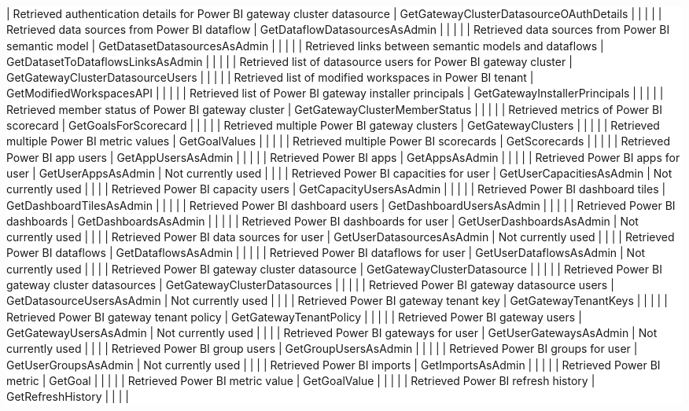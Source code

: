 | Retrieved authentication details for Power BI gateway cluster datasource | GetGatewayClusterDatasourceOAuthDetails |  |  |  |
| Retrieved data sources from Power BI dataflow | GetDataflowDatasourcesAsAdmin |  |  |  |
| Retrieved data sources from Power BI semantic model | GetDatasetDatasourcesAsAdmin |  |  |  |
| Retrieved links between semantic models and dataflows | GetDatasetToDataflowsLinksAsAdmin |  |  |  |
| Retrieved list of datasource users for Power BI gateway cluster | GetGatewayClusterDatasourceUsers |  |  |  |
| Retrieved list of modified workspaces in Power BI tenant | GetModifiedWorkspacesAPI |  |  |  |
| Retrieved list of Power BI gateway installer principals | GetGatewayInstallerPrincipals |  |  |  |
| Retrieved member status of Power BI gateway cluster | GetGatewayClusterMemberStatus |  |  |  |
| Retrieved metrics of Power BI scorecard | GetGoalsForScorecard |  |  |  |
| Retrieved multiple Power BI gateway clusters | GetGatewayClusters |  |  |  |
| Retrieved multiple Power BI metric values | GetGoalValues |  |  |  |
| Retrieved multiple Power BI scorecards | GetScorecards |  |  |  |
| Retrieved Power BI app users | GetAppUsersAsAdmin |  |  |  |
| Retrieved Power BI apps | GetAppsAsAdmin |  |  |  |
| Retrieved Power BI apps for user | GetUserAppsAsAdmin | Not currently used |  |  |
| Retrieved Power BI capacities for user | GetUserCapacitiesAsAdmin | Not currently used |  |  |
| Retrieved Power BI capacity users | GetCapacityUsersAsAdmin |  |  |  |
| Retrieved Power BI dashboard tiles | GetDashboardTilesAsAdmin |  |  |  |
| Retrieved Power BI dashboard users | GetDashboardUsersAsAdmin |  |  |  |
| Retrieved Power BI dashboards | GetDashboardsAsAdmin |  |  |  |
| Retrieved Power BI dashboards for user | GetUserDashboardsAsAdmin | Not currently used |  |  |
| Retrieved Power BI data sources for user | GetUserDatasourcesAsAdmin | Not currently used |  |  |
| Retrieved Power BI dataflows | GetDataflowsAsAdmin |  |  |  |
| Retrieved Power BI dataflows for user | GetUserDataflowsAsAdmin | Not currently used |  |  |
| Retrieved Power BI gateway cluster datasource | GetGatewayClusterDatasource |  |  |  |
| Retrieved Power BI gateway cluster datasources | GetGatewayClusterDatasources |  |  |  |
| Retrieved Power BI gateway datasource users | GetDatasourceUsersAsAdmin | Not currently used |  |  |
| Retrieved Power BI gateway tenant key | GetGatewayTenantKeys |  |  |  |
| Retrieved Power BI gateway tenant policy | GetGatewayTenantPolicy |  |  |  |
| Retrieved Power BI gateway users | GetGatewayUsersAsAdmin | Not currently used |  |  |
| Retrieved Power BI gateways for user | GetUserGatewaysAsAdmin | Not currently used |  |  |
| Retrieved Power BI group users | GetGroupUsersAsAdmin |  |  |  |
| Retrieved Power BI groups for user | GetUserGroupsAsAdmin | Not currently used |  |  |
| Retrieved Power BI imports | GetImportsAsAdmin |  |  |  |
| Retrieved Power BI metric | GetGoal |  |  |  |
| Retrieved Power BI metric value | GetGoalValue |  |  |  |
| Retrieved Power BI refresh history | GetRefreshHistory |  |  |  |